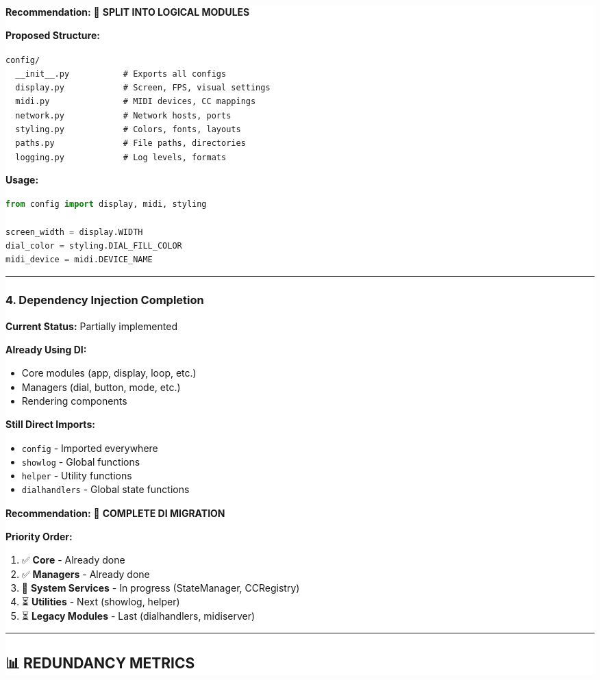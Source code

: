 **Recommendation:**
🔧 **SPLIT INTO LOGICAL MODULES**

**Proposed Structure:**
```
config/
  __init__.py           # Exports all configs
  display.py            # Screen, FPS, visual settings
  midi.py               # MIDI devices, CC mappings
  network.py            # Network hosts, ports
  styling.py            # Colors, fonts, layouts
  paths.py              # File paths, directories
  logging.py            # Log levels, formats
```

**Usage:**
```python
from config import display, midi, styling

screen_width = display.WIDTH
dial_color = styling.DIAL_FILL_COLOR
midi_device = midi.DEVICE_NAME
```

---

### 4. Dependency Injection Completion

**Current Status:** Partially implemented

**Already Using DI:**
- Core modules (app, display, loop, etc.)
- Managers (dial, button, mode, etc.)
- Rendering components

**Still Direct Imports:**
- `config` - Imported everywhere
- `showlog` - Global functions
- `helper` - Utility functions
- `dialhandlers` - Global state functions

**Recommendation:**
🔧 **COMPLETE DI MIGRATION**

**Priority Order:**
1. ✅ **Core** - Already done
2. ✅ **Managers** - Already done
3. 🔧 **System Services** - In progress (StateManager, CCRegistry)
4. ⏳ **Utilities** - Next (showlog, helper)
5. ⏳ **Legacy Modules** - Last (dialhandlers, midiserver)

---

## 📊 REDUNDANCY METRICS
